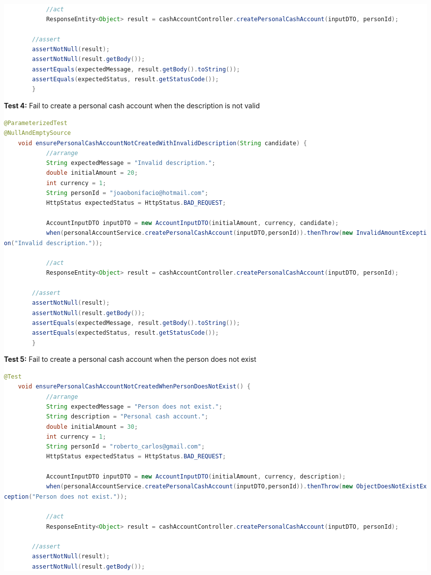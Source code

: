 ```java
            //act
            ResponseEntity<Object> result = cashAccountController.createPersonalCashAccount(inputDTO, personId);

        //assert
        assertNotNull(result);
        assertNotNull(result.getBody());
        assertEquals(expectedMessage, result.getBody().toString());
        assertEquals(expectedStatus, result.getStatusCode());
        }
``` 

**Test 4:** Fail to create a personal cash account when the description is not valid

```java
@ParameterizedTest
@NullAndEmptySource
    void ensurePersonalCashAccountNotCreatedWithInvalidDescription(String candidate) {
            //arrange
            String expectedMessage = "Invalid description.";
            double initialAmount = 20;
            int currency = 1;
            String personId = "joaobonifacio@hotmail.com";
            HttpStatus expectedStatus = HttpStatus.BAD_REQUEST;

            AccountInputDTO inputDTO = new AccountInputDTO(initialAmount, currency, candidate);
            when(personalAccountService.createPersonalCashAccount(inputDTO,personId)).thenThrow(new InvalidAmountException("Invalid description."));

            //act
            ResponseEntity<Object> result = cashAccountController.createPersonalCashAccount(inputDTO, personId);

        //assert
        assertNotNull(result);
        assertNotNull(result.getBody());
        assertEquals(expectedMessage, result.getBody().toString());
        assertEquals(expectedStatus, result.getStatusCode());
        }
```

**Test 5:** Fail to create a personal cash account when the person does not exist 

```java
@Test
    void ensurePersonalCashAccountNotCreatedWhenPersonDoesNotExist() {
            //arrange
            String expectedMessage = "Person does not exist.";
            String description = "Personal cash account.";
            double initialAmount = 30;
            int currency = 1;
            String personId = "roberto_carlos@gmail.com";
            HttpStatus expectedStatus = HttpStatus.BAD_REQUEST;

            AccountInputDTO inputDTO = new AccountInputDTO(initialAmount, currency, description);
            when(personalAccountService.createPersonalCashAccount(inputDTO,personId)).thenThrow(new ObjectDoesNotExistException("Person does not exist."));

            //act
            ResponseEntity<Object> result = cashAccountController.createPersonalCashAccount(inputDTO, personId);

        //assert
        assertNotNull(result);
        assertNotNull(result.getBody());
```